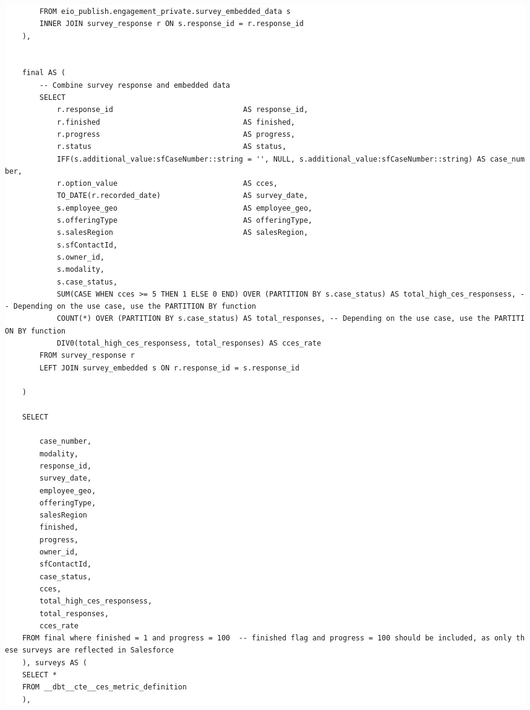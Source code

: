             FROM eio_publish.engagement_private.survey_embedded_data s
            INNER JOIN survey_response r ON s.response_id = r.response_id
        ),


        final AS (
            -- Combine survey response and embedded data
            SELECT
                r.response_id                              AS response_id,
                r.finished                                 AS finished,
                r.progress                                 AS progress,
                r.status                                   AS status,
                IFF(s.additional_value:sfCaseNumber::string = '', NULL, s.additional_value:sfCaseNumber::string) AS case_number,
                r.option_value                             AS cces,
                TO_DATE(r.recorded_date)                   AS survey_date,
                s.employee_geo                             AS employee_geo, 
                s.offeringType                             AS offeringType,
                s.salesRegion                              AS salesRegion, 
                s.sfContactId,
                s.owner_id,
                s.modality,
                s.case_status,
                SUM(CASE WHEN cces >= 5 THEN 1 ELSE 0 END) OVER (PARTITION BY s.case_status) AS total_high_ces_responsess, -- Depending on the use case, use the PARTITION BY function
                COUNT(*) OVER (PARTITION BY s.case_status) AS total_responses, -- Depending on the use case, use the PARTITION BY function
                DIV0(total_high_ces_responsess, total_responses) AS cces_rate
            FROM survey_response r 
            LEFT JOIN survey_embedded s ON r.response_id = s.response_id

        )

        SELECT

            case_number,
            modality,
            response_id,
            survey_date,
            employee_geo,
            offeringType,
            salesRegion
            finished,
            progress,
            owner_id,
            sfContactId,
            case_status,
            cces,
            total_high_ces_responsess,
            total_responses,
            cces_rate
        FROM final where finished = 1 and progress = 100  -- finished flag and progress = 100 should be included, as only these surveys are reflected in Salesforce
        ), surveys AS (
        SELECT *
        FROM __dbt__cte__ces_metric_definition
        ),
